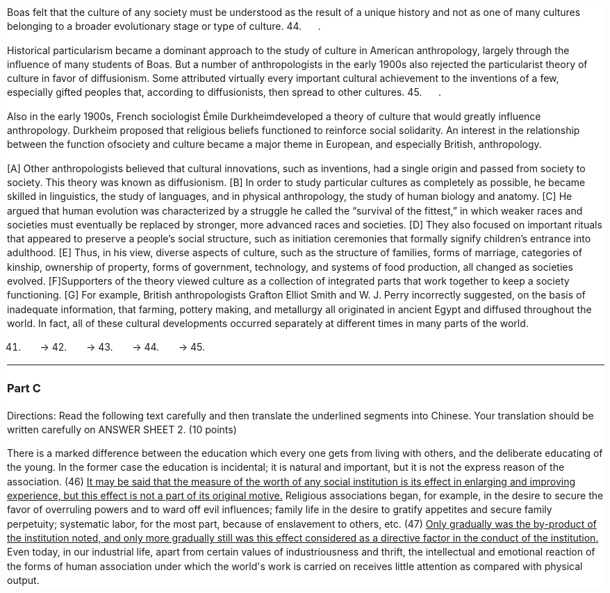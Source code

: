 Boas felt that the culture of any society must be understood as the result of a unique history and not as one of many cultures belonging to a broader evolutionary stage or type of culture. 44. <span class="long-underline">&nbsp;&nbsp;&nbsp;&nbsp;&nbsp;</span>.

Historical particularism became a dominant approach to the study of culture in American anthropology, largely through the influence of many students of Boas. But a number of anthropologists in the early 1900s also rejected the particularist theory of culture in favor of diffusionism. Some attributed virtually every important cultural achievement to the inventions of a few, especially gifted peoples that, according to diffusionists, then spread to other cultures. 45. <span class="long-underline">&nbsp;&nbsp;&nbsp;&nbsp;&nbsp;</span>.

Also in the early 1900s, French sociologist Émile Durkheimdeveloped a theory of culture that would greatly influence anthropology. Durkheim proposed that religious beliefs functioned to reinforce social solidarity. An interest in the relationship between the function ofsociety and culture became a major theme in European, and especially British, anthropology.

[A] Other anthropologists believed that cultural innovations, such as inventions, had a single origin and passed from society to society. This theory was known as diffusionism.
[B] In order to study particular cultures as completely as possible, he became skilled in linguistics, the study of languages, and in physical anthropology, the study of human biology and anatomy.
[C] He argued that human evolution was characterized by a struggle he called the “survival of the fittest,” in which weaker races and societies must eventually be replaced by stronger, more advanced races and societies.
[D] They also focused on important rituals that appeared to preserve a people’s social structure, such as initiation ceremonies that formally signify children’s entrance into adulthood.
[E] Thus, in his view, diverse aspects of culture, such as the structure of families, forms of marriage, categories of kinship, ownership of property, forms of government, technology, and systems of food production, all changed as societies evolved.
[F]Supporters of the theory viewed culture as a collection of integrated parts that work together to keep a society functioning.
[G] For example, British anthropologists Grafton Elliot Smith and W. J. Perry incorrectly suggested, on the basis of inadequate information, that farming, pottery making, and metallurgy all originated in ancient Egypt and diffused throughout the world. In fact, all of these cultural developments occurred separately at different times in many parts of the world.

41. <span class="long-underline">&nbsp;&nbsp;&nbsp;&nbsp;&nbsp;</span> → 42. <span class="long-underline">&nbsp;&nbsp;&nbsp;&nbsp;&nbsp;</span> → 43. <span class="long-underline">&nbsp;&nbsp;&nbsp;&nbsp;&nbsp;</span> → 44. <span class="long-underline">&nbsp;&nbsp;&nbsp;&nbsp;&nbsp;</span> → 45. <span class="long-underline">&nbsp;&nbsp;&nbsp;&nbsp;&nbsp;</span>

---
### **Part C**
Directions:
Read the following text carefully and then translate the underlined segments into Chinese. Your translation should be written carefully on ANSWER SHEET 2. (10 points)

There is a marked difference between the education which every one gets from living with others, and the deliberate educating of the young. In the former case the education is incidental; it is natural and important, but it is not the express reason of the association. (46) <u>It may be said that the measure of the worth of any social institution is its effect in enlarging and improving experience, but this effect is not a part of its original motive.</u> Religious associations began, for example, in the desire to secure the favor of overruling powers and to ward off evil influences; family life in the desire to gratify appetites and secure family perpetuity; systematic labor, for the most part, because of enslavement to others, etc. (47) <u>Only gradually was the by-product of the institution noted, and only more gradually still was this effect considered as a directive factor in the conduct of the institution.</u> Even today, in our industrial life, apart from certain values of industriousness and thrift, the intellectual and emotional reaction of the forms of human association under which the world's work is carried on receives little attention as compared with physical output.
